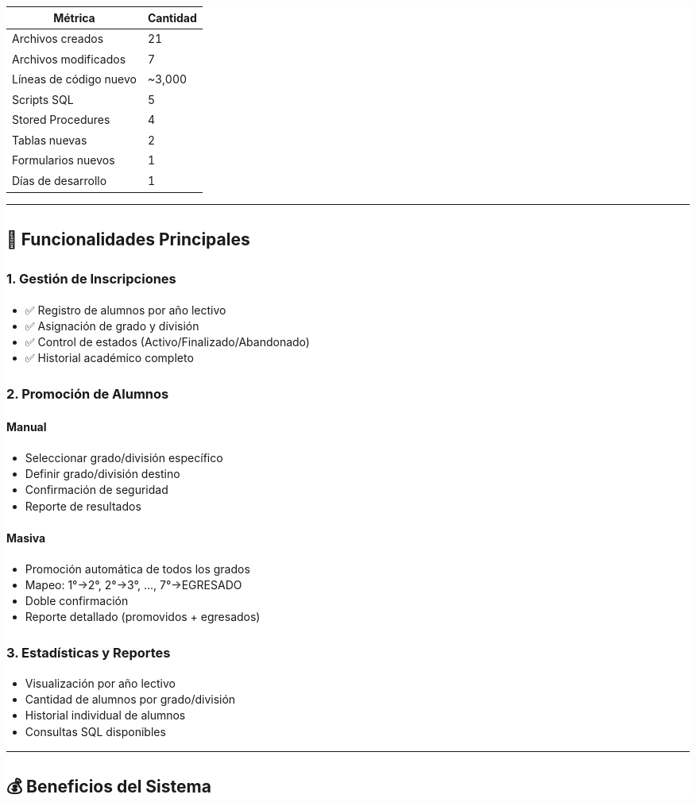 | Métrica | Cantidad |
|---------|----------|
| Archivos creados | 21 |
| Archivos modificados | 7 |
| Líneas de código nuevo | ~3,000 |
| Scripts SQL | 5 |
| Stored Procedures | 4 |
| Tablas nuevas | 2 |
| Formularios nuevos | 1 |
| Días de desarrollo | 1 |

---

## 🚀 Funcionalidades Principales

### 1. Gestión de Inscripciones
- ✅ Registro de alumnos por año lectivo
- ✅ Asignación de grado y división
- ✅ Control de estados (Activo/Finalizado/Abandonado)
- ✅ Historial académico completo

### 2. Promoción de Alumnos

#### Manual
- Seleccionar grado/división específico
- Definir grado/división destino
- Confirmación de seguridad
- Reporte de resultados

#### Masiva
- Promoción automática de todos los grados
- Mapeo: 1°→2°, 2°→3°, ..., 7°→EGRESADO
- Doble confirmación
- Reporte detallado (promovidos + egresados)

### 3. Estadísticas y Reportes
- Visualización por año lectivo
- Cantidad de alumnos por grado/división
- Historial individual de alumnos
- Consultas SQL disponibles

---

## 💰 Beneficios del Sistema
